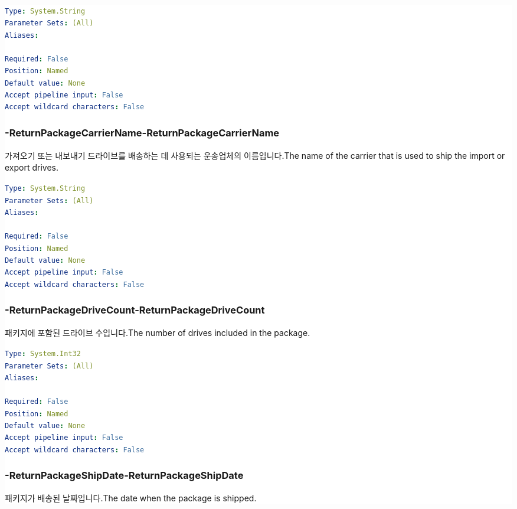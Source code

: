 ```yaml
Type: System.String
Parameter Sets: (All)
Aliases:

Required: False
Position: Named
Default value: None
Accept pipeline input: False
Accept wildcard characters: False
```

### <span data-ttu-id="dc788-179">-ReturnPackageCarrierName</span><span class="sxs-lookup"><span data-stu-id="dc788-179">-ReturnPackageCarrierName</span></span>
<span data-ttu-id="dc788-180">가져오기 또는 내보내기 드라이브를 배송하는 데 사용되는 운송업체의 이름입니다.</span><span class="sxs-lookup"><span data-stu-id="dc788-180">The name of the carrier that is used to ship the import or export drives.</span></span>

```yaml
Type: System.String
Parameter Sets: (All)
Aliases:

Required: False
Position: Named
Default value: None
Accept pipeline input: False
Accept wildcard characters: False
```

### <span data-ttu-id="dc788-181">-ReturnPackageDriveCount</span><span class="sxs-lookup"><span data-stu-id="dc788-181">-ReturnPackageDriveCount</span></span>
<span data-ttu-id="dc788-182">패키지에 포함된 드라이브 수입니다.</span><span class="sxs-lookup"><span data-stu-id="dc788-182">The number of drives included in the package.</span></span>

```yaml
Type: System.Int32
Parameter Sets: (All)
Aliases:

Required: False
Position: Named
Default value: None
Accept pipeline input: False
Accept wildcard characters: False
```

### <span data-ttu-id="dc788-183">-ReturnPackageShipDate</span><span class="sxs-lookup"><span data-stu-id="dc788-183">-ReturnPackageShipDate</span></span>
<span data-ttu-id="dc788-184">패키지가 배송된 날짜입니다.</span><span class="sxs-lookup"><span data-stu-id="dc788-184">The date when the package is shipped.</span></span>
